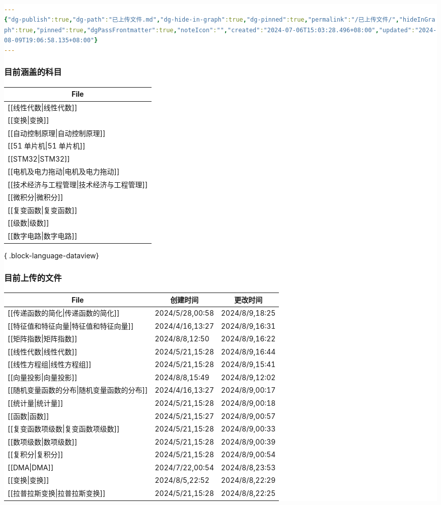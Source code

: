 ```yaml
---
{"dg-publish":true,"dg-path":"已上传文件.md","dg-hide-in-graph":true,"dg-pinned":true,"permalink":"/已上传文件/","hideInGraph":true,"pinned":true,"dgPassFrontmatter":true,"noteIcon":"","created":"2024-07-06T15:03:28.496+08:00","updated":"2024-08-09T19:06:58.135+08:00"}
---
```



### 目前涵盖的科目

| File                        |
| --------------------------- |
| [[线性代数\|线性代数]]           |
| [[变换\|变换]]               |
| [[自动控制原理\|自动控制原理]]       |
| [[51 单片机\|51 单片机]]       |
| [[STM32\|STM32]]         |
| [[电机及电力拖动\|电机及电力拖动]]     |
| [[技术经济与工程管理\|技术经济与工程管理]] |
| [[微积分\|微积分]]             |
| [[复变函数\|复变函数]]           |
| [[级数\|级数]]               |
| [[数字电路\|数字电路]]           |

{ .block-language-dataview}

### 目前上传的文件

| File                                  | 创建时间            | 更改时间            |
| ------------------------------------- | --------------- | --------------- |
| [[传递函数的简化\|传递函数的简化]]               | 2024/5/28,00:58 | 2024/8/9,18:25  |
| [[特征值和特征向量\|特征值和特征向量]]             | 2024/4/16,13:27 | 2024/8/9,16:31  |
| [[矩阵指数\|矩阵指数]]                     | 2024/8/8,12:50  | 2024/8/9,16:22  |
| [[线性代数\|线性代数]]                     | 2024/5/21,15:28 | 2024/8/9,16:44  |
| [[线性方程组\|线性方程组]]                   | 2024/5/21,15:28 | 2024/8/9,15:41  |
| [[向量投影\|向量投影]]                     | 2024/8/8,15:49  | 2024/8/9,12:02  |
| [[随机变量函数的分布\|随机变量函数的分布]]           | 2024/4/16,13:27 | 2024/8/9,00:17  |
| [[统计量\|统计量]]                       | 2024/5/21,15:28 | 2024/8/9,00:18  |
| [[函数\|函数]]                         | 2024/5/21,15:27 | 2024/8/9,00:57  |
| [[复变函数项级数\|复变函数项级数]]               | 2024/5/21,15:28 | 2024/8/9,00:33  |
| [[数项级数\|数项级数]]                     | 2024/5/21,15:28 | 2024/8/9,00:39  |
| [[复积分\|复积分]]                       | 2024/5/21,15:28 | 2024/8/9,00:54  |
| [[DMA\|DMA]]                       | 2024/7/22,00:54 | 2024/8/8,23:53  |
| [[变换\|变换]]                         | 2024/8/5,22:52  | 2024/8/8,22:29  |
| [[拉普拉斯变换\|拉普拉斯变换]]                 | 2024/5/21,15:28 | 2024/8/8,22:25  |
